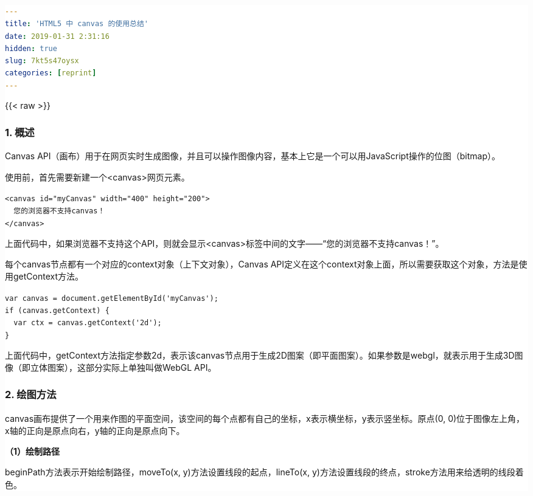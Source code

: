```yaml
---
title: 'HTML5 中 canvas 的使用总结' 
date: 2019-01-31 2:31:16
hidden: true
slug: 7kt5s47oysx
categories: [reprint]
---
```


{{< raw >}}

                    
<h3 id="articleHeader0">1. 概述</h3>
<p>Canvas API（画布）用于在网页实时生成图像，并且可以操作图像内容，基本上它是一个可以用JavaScript操作的位图（bitmap）。</p>
<p>使用前，首先需要新建一个&lt;canvas&gt;网页元素。</p>
<div class="widget-codetool" style="display:none;">
      <div class="widget-codetool--inner">
      <span class="selectCode code-tool" data-toggle="tooltip" data-placement="top" title="" data-original-title="全选"></span>
      <span type="button" class="copyCode code-tool" data-toggle="tooltip" data-placement="top" data-clipboard-text="<canvas id=&quot;myCanvas&quot; width=&quot;400&quot; height=&quot;200&quot;>
  您的浏览器不支持canvas！
</canvas>
" title="" data-original-title="复制"></span>
      <span type="button" class="saveToNote code-tool" data-toggle="tooltip" data-placement="top" title="" data-original-title="放进笔记"></span>
      </div>
      </div><pre class="hljs stylus"><code>&lt;<span class="hljs-selector-tag">canvas</span> id=<span class="hljs-string">"myCanvas"</span> <span class="hljs-attribute">width</span>=<span class="hljs-string">"400"</span> height=<span class="hljs-string">"200"</span>&gt;
  您的浏览器不支持canvas！
&lt;/canvas&gt;
</code></pre>
<p>上面代码中，如果浏览器不支持这个API，则就会显示&lt;canvas&gt;标签中间的文字——“您的浏览器不支持canvas！”。</p>
<p>每个canvas节点都有一个对应的context对象（上下文对象），Canvas API定义在这个context对象上面，所以需要获取这个对象，方法是使用getContext方法。</p>
<div class="widget-codetool" style="display:none;">
      <div class="widget-codetool--inner">
      <span class="selectCode code-tool" data-toggle="tooltip" data-placement="top" title="" data-original-title="全选"></span>
      <span type="button" class="copyCode code-tool" data-toggle="tooltip" data-placement="top" data-clipboard-text="var canvas = document.getElementById('myCanvas');
if (canvas.getContext) {
  var ctx = canvas.getContext('2d');
}
" title="" data-original-title="复制"></span>
      <span type="button" class="saveToNote code-tool" data-toggle="tooltip" data-placement="top" title="" data-original-title="放进笔记"></span>
      </div>
      </div><pre class="hljs dart"><code><span class="hljs-keyword">var</span> canvas = <span class="hljs-built_in">document</span>.getElementById(<span class="hljs-string">'myCanvas'</span>);
<span class="hljs-keyword">if</span> (canvas.getContext) {
  <span class="hljs-keyword">var</span> ctx = canvas.getContext(<span class="hljs-string">'2d'</span>);
}
</code></pre>
<p>上面代码中，getContext方法指定参数2d，表示该canvas节点用于生成2D图案（即平面图案）。如果参数是webgl，就表示用于生成3D图像（即立体图案），这部分实际上单独叫做WebGL API。</p>
<h3 id="articleHeader1">2. 绘图方法</h3>
<p>canvas画布提供了一个用来作图的平面空间，该空间的每个点都有自己的坐标，x表示横坐标，y表示竖坐标。原点(0, 0)位于图像左上角，x轴的正向是原点向右，y轴的正向是原点向下。</p>
<p><strong>（1）绘制路径</strong></p>
<p>beginPath方法表示开始绘制路径，moveTo(x, y)方法设置线段的起点，lineTo(x, y)方法设置线段的终点，stroke方法用来给透明的线段着色。</p>
<div class="widget-codetool" style="display:none;">
      <div class="widget-codetool--inner">